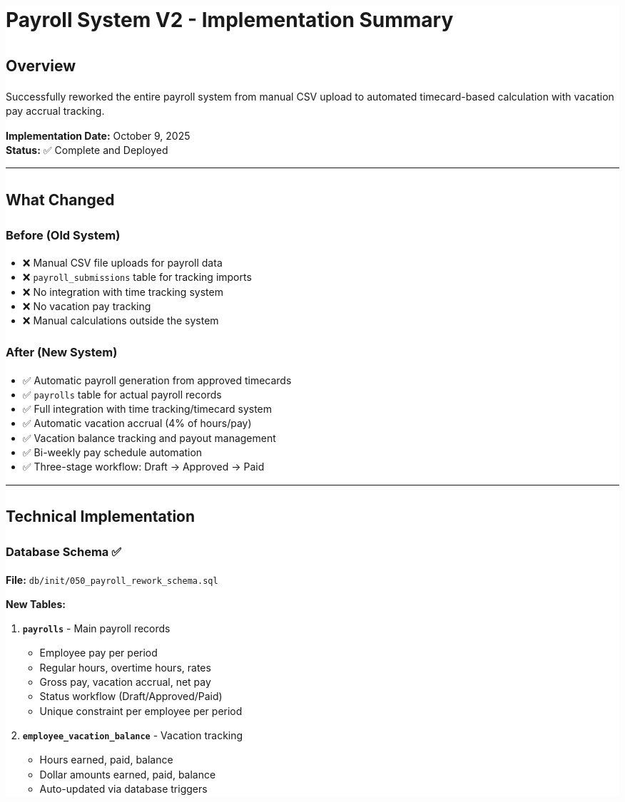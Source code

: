 # Payroll System V2 - Implementation Summary

## Overview
Successfully reworked the entire payroll system from manual CSV upload to automated timecard-based calculation with vacation pay accrual tracking.

**Implementation Date:** October 9, 2025  
**Status:** ✅ Complete and Deployed

---

## What Changed

### Before (Old System)
- ❌ Manual CSV file uploads for payroll data
- ❌ `payroll_submissions` table for tracking imports
- ❌ No integration with time tracking system
- ❌ No vacation pay tracking
- ❌ Manual calculations outside the system

### After (New System)
- ✅ Automatic payroll generation from approved timecards
- ✅ `payrolls` table for actual payroll records
- ✅ Full integration with time tracking/timecard system
- ✅ Automatic vacation accrual (4% of hours/pay)
- ✅ Vacation balance tracking and payout management
- ✅ Bi-weekly pay schedule automation
- ✅ Three-stage workflow: Draft → Approved → Paid

---

## Technical Implementation

### Database Schema ✅
**File:** `db/init/050_payroll_rework_schema.sql`

**New Tables:**
1. **`payrolls`** - Main payroll records
   - Employee pay per period
   - Regular hours, overtime hours, rates
   - Gross pay, vacation accrual, net pay
   - Status workflow (Draft/Approved/Paid)
   - Unique constraint per employee per period

2. **`employee_vacation_balance`** - Vacation tracking
   - Hours earned, paid, balance
   - Dollar amounts earned, paid, balance
   - Auto-updated via database triggers
